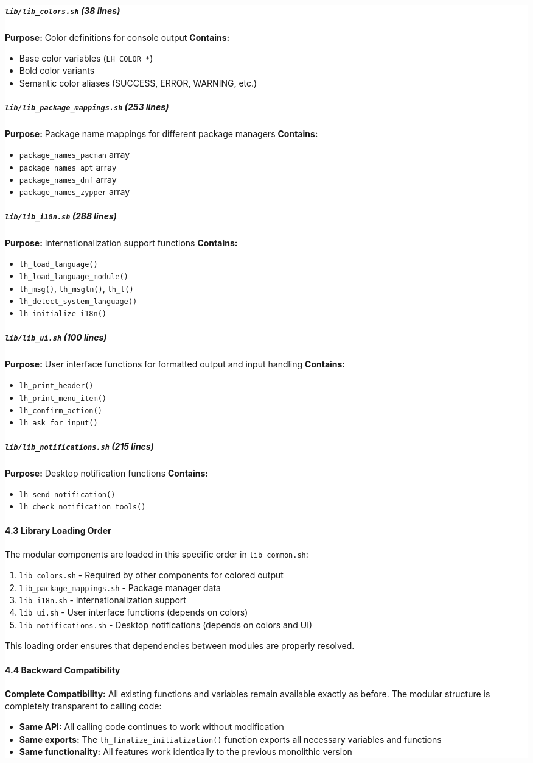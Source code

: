 ##### `lib/lib_colors.sh` (38 lines)
**Purpose:** Color definitions for console output
**Contains:**
- Base color variables (`LH_COLOR_*`)
- Bold color variants  
- Semantic color aliases (SUCCESS, ERROR, WARNING, etc.)

##### `lib/lib_package_mappings.sh` (253 lines)
**Purpose:** Package name mappings for different package managers
**Contains:**
- `package_names_pacman` array
- `package_names_apt` array  
- `package_names_dnf` array
- `package_names_zypper` array

##### `lib/lib_i18n.sh` (288 lines)
**Purpose:** Internationalization support functions
**Contains:**
- `lh_load_language()`
- `lh_load_language_module()`
- `lh_msg()`, `lh_msgln()`, `lh_t()`
- `lh_detect_system_language()`
- `lh_initialize_i18n()`

##### `lib/lib_ui.sh` (100 lines)
**Purpose:** User interface functions for formatted output and input handling
**Contains:**
- `lh_print_header()`
- `lh_print_menu_item()`
- `lh_confirm_action()`
- `lh_ask_for_input()`

##### `lib/lib_notifications.sh` (215 lines)
**Purpose:** Desktop notification functions
**Contains:**
- `lh_send_notification()`
- `lh_check_notification_tools()`

#### 4.3 Library Loading Order

The modular components are loaded in this specific order in `lib_common.sh`:
1. `lib_colors.sh` - Required by other components for colored output
2. `lib_package_mappings.sh` - Package manager data  
3. `lib_i18n.sh` - Internationalization support
4. `lib_ui.sh` - User interface functions (depends on colors)
5. `lib_notifications.sh` - Desktop notifications (depends on colors and UI)

This loading order ensures that dependencies between modules are properly resolved.

#### 4.4 Backward Compatibility

**Complete Compatibility:** All existing functions and variables remain available exactly as before. The modular structure is completely transparent to calling code:
- **Same API:** All calling code continues to work without modification
- **Same exports:** The `lh_finalize_initialization()` function exports all necessary variables and functions
- **Same functionality:** All features work identically to the previous monolithic version
